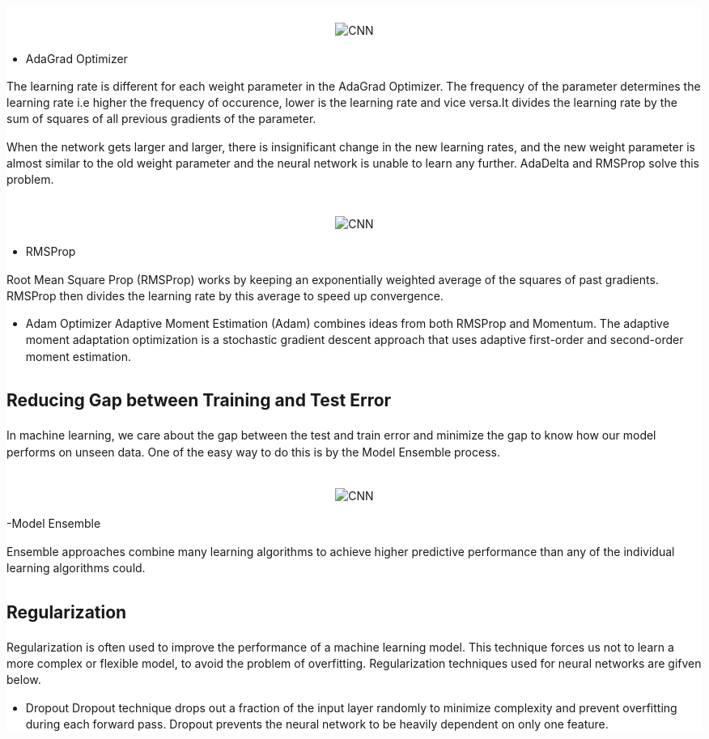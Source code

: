 <p align="center">
  <br>
  <img src="https://user-images.githubusercontent.com/45029614/163311157-45cead0a-6ffa-4c78-aacd-da0a192ac03e.PNG" width="850" title="CNN">
</p>

- AdaGrad Optimizer

The learning rate is different for each weight parameter in the AdaGrad Optimizer. The frequency of the parameter determines the learning rate i.e higher the frequency of occurence, lower is the learning rate and vice versa.It divides the learning rate by the sum of squares of all previous gradients of the parameter.

When the network gets larger and larger, there is insignificant change in the new learning rates, and the new weight parameter is almost similar to the old weight parameter and the neural network is unable to learn any further. AdaDelta and RMSProp solve this problem.

<p align="center">
  <br>
  <img src="https://user-images.githubusercontent.com/45029614/163983658-e110352d-d2e7-4a15-9318-e546fc078a86.PNG" width="450" title="CNN">
</p>

- RMSProp

Root Mean Square Prop (RMSProp) works by keeping an exponentially weighted average of the squares of past gradients. RMSProp then divides the learning rate by this average to speed up convergence.

- Adam Optimizer
Adaptive Moment Estimation (Adam) combines ideas from both RMSProp and Momentum. The adaptive moment adaptation optimization is a stochastic gradient descent approach that uses adaptive first-order and second-order moment estimation.

## Reducing Gap between Training and Test Error

In machine learning, we care about the gap between the test and train error and minimize the gap to know how our model performs on unseen data. One of the easy way to do this is by the Model Ensemble process.

<p align="center">
  <br>
  <img src="https://user-images.githubusercontent.com/45029614/163990654-150edce1-fafe-4745-89e6-da9c1e4119ee.PNG" width="650" title="CNN">
</p>

-Model Ensemble

Ensemble approaches combine many learning algorithms to achieve higher predictive performance than any of the individual learning algorithms could.

## Regularization
Regularization is often used to improve the performance of a machine learning model. This technique forces us not to learn a more complex or flexible model, to avoid the problem of overfitting. Regularization techniques used for neural networks are gifven below.

- Dropout
Dropout technique drops out a fraction of the input layer randomly to minimize complexity and prevent overfitting during each forward pass. Dropout prevents the neural network to be heavily dependent on only one feature.
